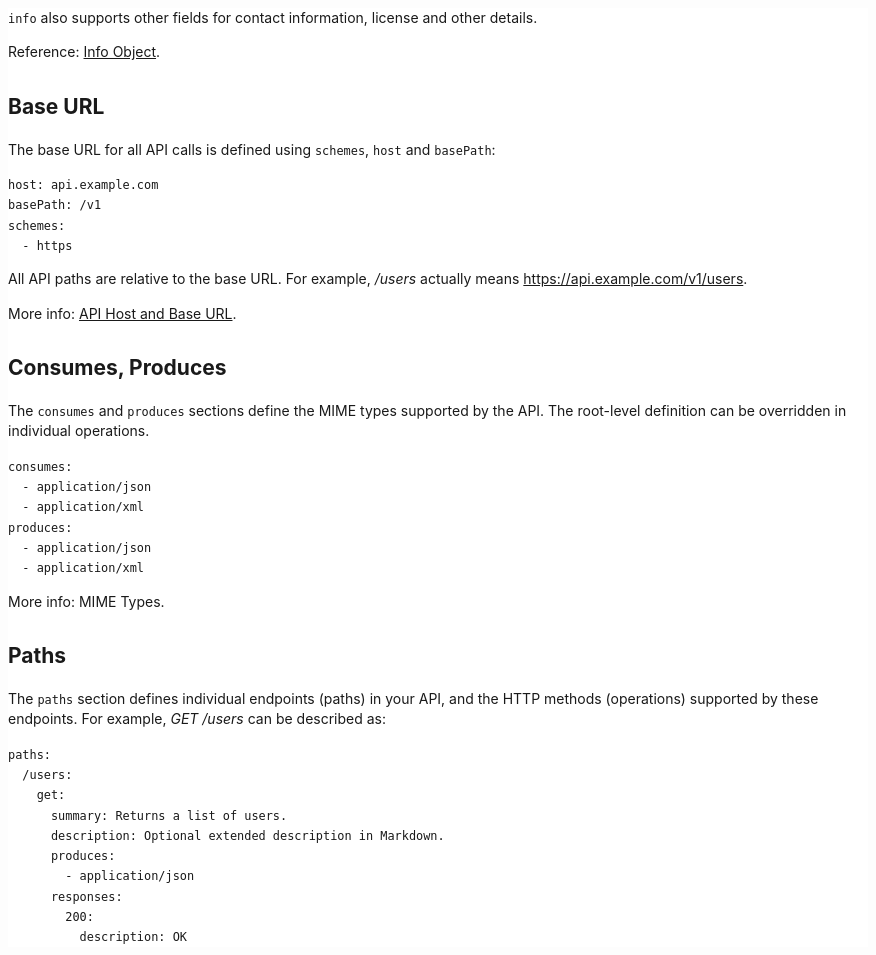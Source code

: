 `info` also supports other fields for contact information, license and other details.

Reference: [Info Object](https://github.com/OAI/OpenAPI-Specification/blob/master/versions/2.0.md#infoObject).

## Base URL
The base URL for all API calls is defined using `schemes`, `host` and `basePath`:

```
host: api.example.com
basePath: /v1
schemes:
  - https
```

All API paths are relative to the base URL. For example, _/users_ actually means https://api.example.com/v1/users.

More info: [API Host and Base URL](https://docs.google.com/document/d/1FkTeTrSkynkQ95A0_tYNei44IuOrSwZnpGwayY5LOfg/edit#heading=h.rtbl4ehpweah).


## Consumes, Produces
The `consumes` and `produces` sections define the MIME types supported by the API. The root-level definition can be overridden in individual operations.

```
consumes:
  - application/json
  - application/xml
produces:
  - application/json
  - application/xml
```

More info: MIME Types.

## Paths
The `paths` section defines individual endpoints (paths) in your API, and the HTTP methods (operations) supported by these endpoints. For example, _GET /users_ can be described as:

```
paths:
  /users:
    get:
      summary: Returns a list of users.
      description: Optional extended description in Markdown.
      produces:
        - application/json
      responses:
        200:
          description: OK
```
